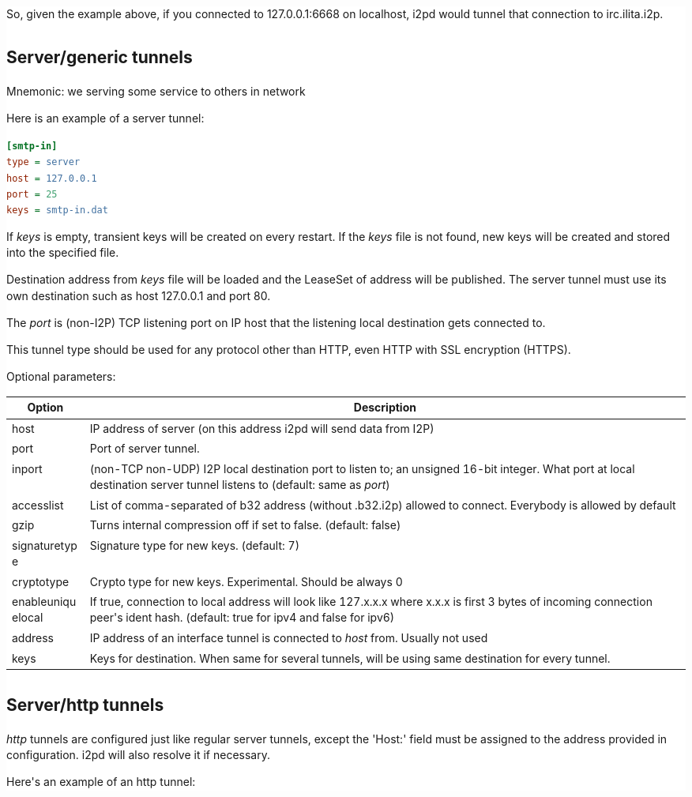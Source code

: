 So, given the example above, if you connected to 127.0.0.1:6668 on localhost, i2pd would tunnel that connection to irc.ilita.i2p.

Server/generic tunnels
----------------------

Mnemonic: we serving some service to others in network

Here is an example of a server tunnel:

```ini
[smtp-in]
type = server
host = 127.0.0.1
port = 25
keys = smtp-in.dat
```

If *keys* is empty, transient keys will be created on every restart. If the *keys* file is not found, new keys will be created and stored into the specified file.

Destination address from *keys* file will be loaded and the LeaseSet of address will be published.
The server tunnel must use its own destination such as host 127.0.0.1 and port 80.

The *port* is (non-I2P) TCP listening port on IP host that the listening local destination gets connected to.

This tunnel type should be used for any protocol other than HTTP, even HTTP with SSL encryption (HTTPS).

Optional parameters:

Option              | Description
--------------------|--------------------
host                | IP address of server (on this address i2pd will send data from I2P)
port                | Port of server tunnel.
inport              | (non-TCP non-UDP) I2P local destination port to listen to; an unsigned 16-bit integer. What port at local destination server tunnel listens to (default: same as *port*)
accesslist          | List of comma-separated of b32 address (without .b32.i2p) allowed to connect. Everybody is allowed by default
gzip                | Turns internal compression off if set to false. (default: false)
signaturetype       | Signature type for new keys. (default: 7)
cryptotype          | Crypto type for new keys. Experimental. Should be always 0
enableuniquelocal   | If true, connection to local address will look like 127.x.x.x where x.x.x is first 3 bytes of incoming connection peer's ident hash. (default: true for ipv4 and false for ipv6)
address             | IP address of an interface tunnel is connected to *host* from. Usually not used
keys                | Keys for destination. When same for several tunnels, will be using same destination for every tunnel.

Server/http tunnels
-------------------

*http* tunnels are configured just like regular server tunnels, except the 'Host:' field
must be assigned to the address provided in configuration. i2pd will also resolve it if necessary.

Here's an example of an http tunnel:
